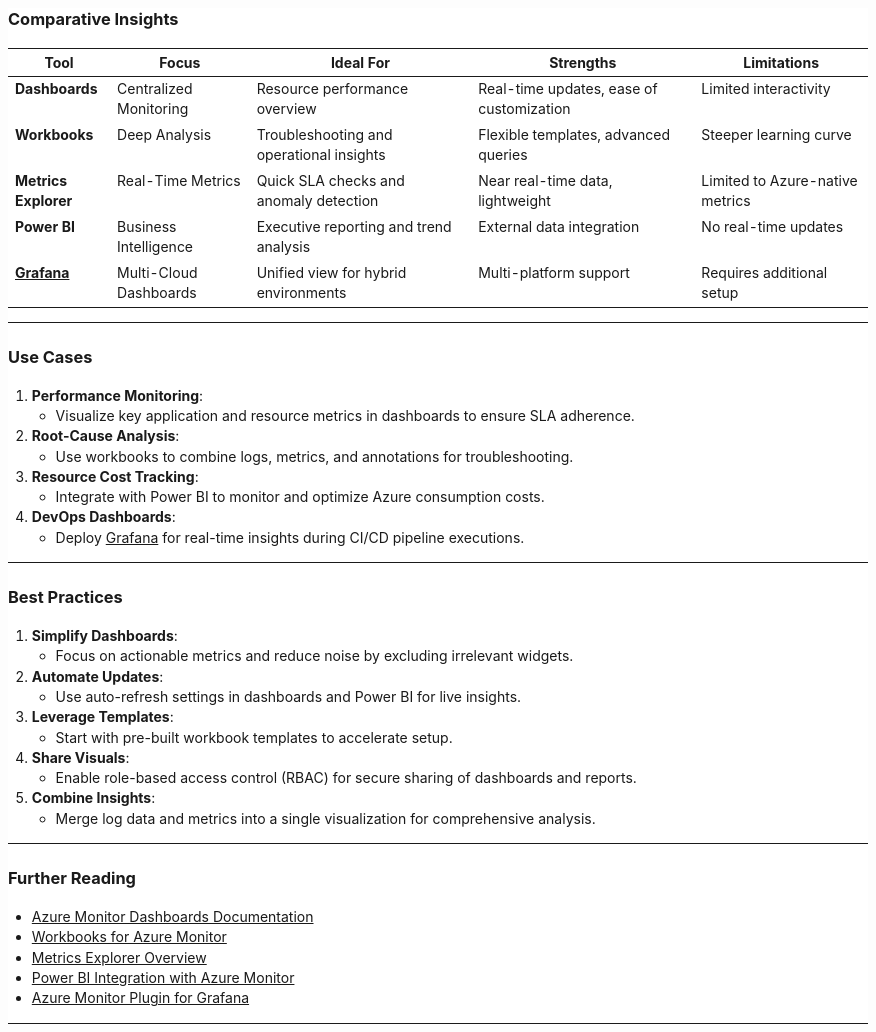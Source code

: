 
### **Comparative Insights**

|**Tool**|**Focus**|**Ideal For**|**Strengths**|**Limitations**|
|---|---|---|---|---|
|**Dashboards**|Centralized Monitoring|Resource performance overview|Real-time updates, ease of customization|Limited interactivity|
|**Workbooks**|Deep Analysis|Troubleshooting and operational insights|Flexible templates, advanced queries|Steeper learning curve|
|**Metrics Explorer**|Real-Time Metrics|Quick SLA checks and anomaly detection|Near real-time data, lightweight|Limited to Azure-native metrics|
|**Power BI**|Business Intelligence|Executive reporting and trend analysis|External data integration|No real-time updates|
|**[Grafana](Data_science_lab/dsl_chatbot_devops/docs/Monitoring/Prometheus_and_Grafana.md)**|Multi-Cloud Dashboards|Unified view for hybrid environments|Multi-platform support|Requires additional setup|

---

### **Use Cases**

1. **Performance Monitoring**:
    - Visualize key application and resource metrics in dashboards to ensure SLA adherence.
2. **Root-Cause Analysis**:
    - Use workbooks to combine logs, metrics, and annotations for troubleshooting.
3. **Resource Cost Tracking**:
    - Integrate with Power BI to monitor and optimize Azure consumption costs.
4. **DevOps Dashboards**:
    - Deploy [Grafana](Data_science_lab/dsl_chatbot_devops/docs/Monitoring/Prometheus_and_Grafana.md) for real-time insights during CI/CD pipeline executions.

---

### **Best Practices**

1. **Simplify Dashboards**:
    - Focus on actionable metrics and reduce noise by excluding irrelevant widgets.
2. **Automate Updates**:
    - Use auto-refresh settings in dashboards and Power BI for live insights.
3. **Leverage Templates**:
    - Start with pre-built workbook templates to accelerate setup.
4. **Share Visuals**:
    - Enable role-based access control (RBAC) for secure sharing of dashboards and reports.
5. **Combine Insights**:
    - Merge log data and metrics into a single visualization for comprehensive analysis.

---

### **Further Reading**

- [Azure Monitor Dashboards Documentation](https://learn.microsoft.com/en-us/azure/azure-portal/azure-portal-dashboards)
- [Workbooks for Azure Monitor](https://learn.microsoft.com/en-us/azure/azure-monitor/visualize/workbooks-overview)
- [Metrics Explorer Overview](https://learn.microsoft.com/en-us/azure/azure-monitor/essentials/metrics-explorer)
- [Power BI Integration with Azure Monitor](https://learn.microsoft.com/en-us/azure/azure-monitor/reports-pbi)
- [Azure Monitor Plugin for Grafana](https://learn.microsoft.com/en-us/azure/azure-monitor/partners/grafana)

---